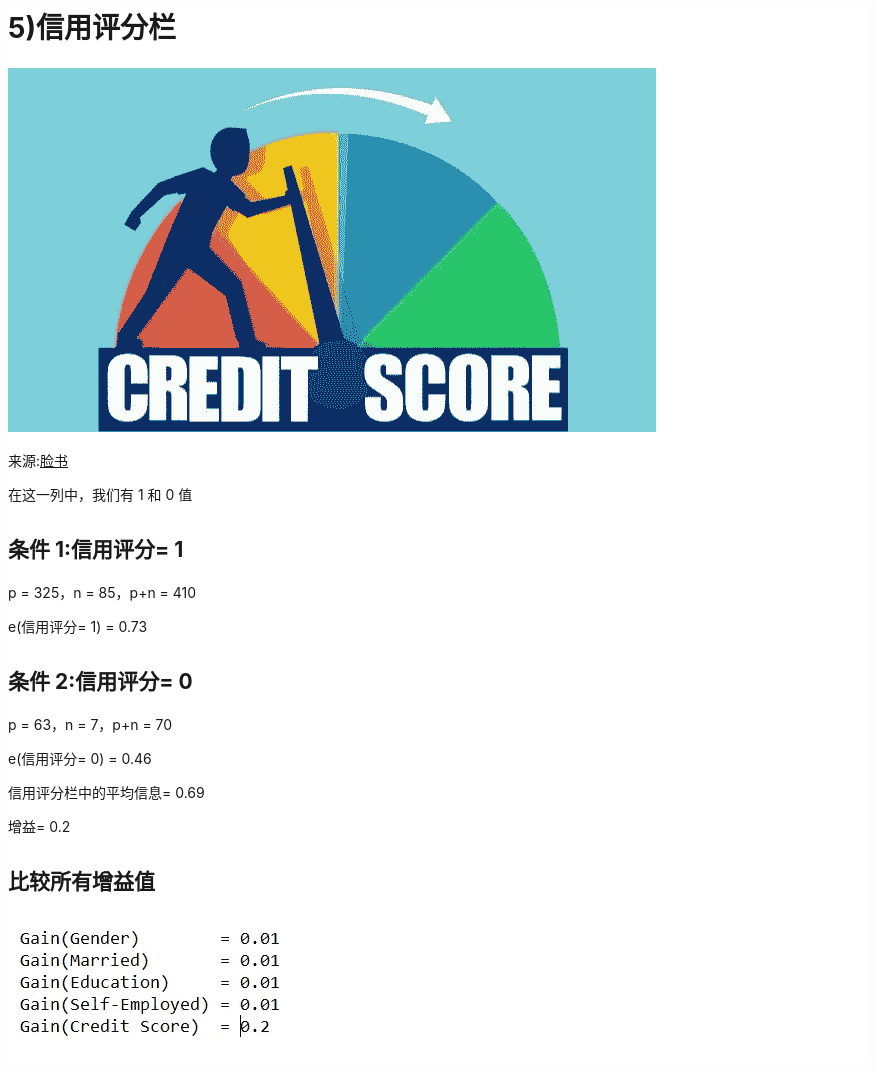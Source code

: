 # 5)信用评分栏

![](img/03aa86b6bc849ffc3e648f6873d532ad.png)

来源:[脸书](https://www.facebook.com/credit.repair.bureau.usa/posts/)

在这一列中，我们有 1 和 0 值

## 条件 1:信用评分= 1

p = 325，n = 85，p+n = 410

e(信用评分= 1) = 0.73

## 条件 2:信用评分= 0

p = 63，n = 7，p+n = 70

e(信用评分= 0) = 0.46

信用评分栏中的平均信息= 0.69

增益= 0.2

## 比较所有增益值

![](img/6e48083beb31b2aabdcb58e36ee4112f.png)
